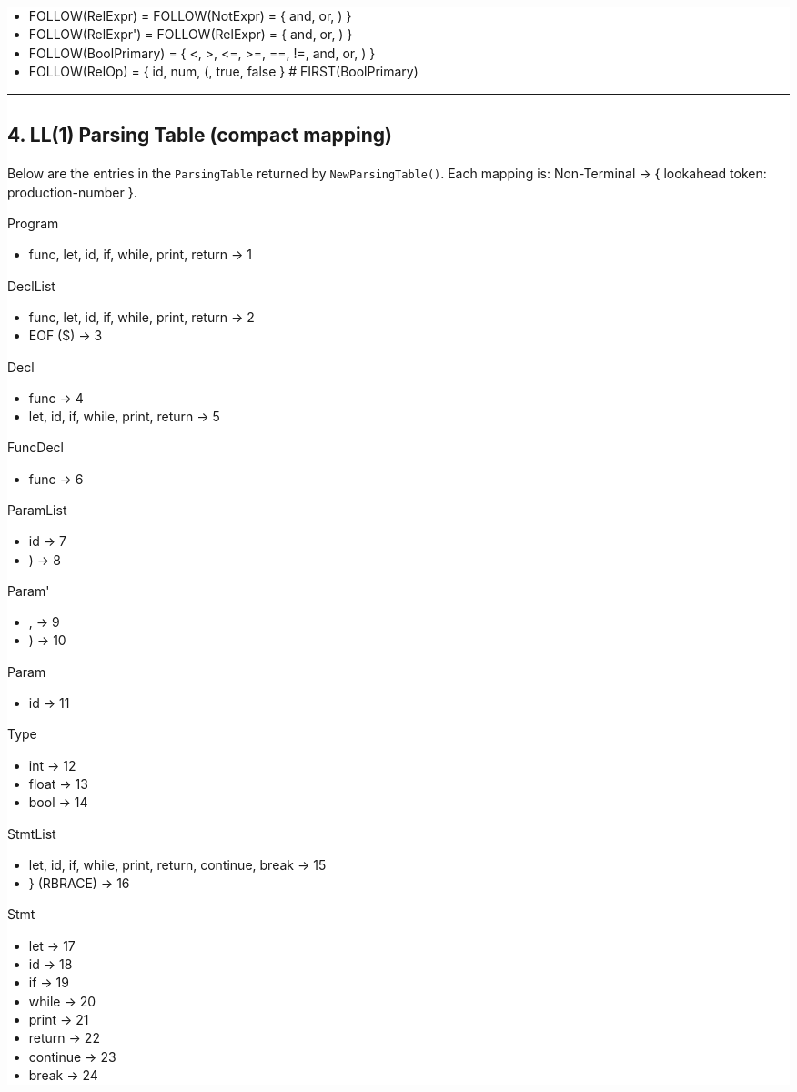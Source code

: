 - FOLLOW(RelExpr)     = FOLLOW(NotExpr) = { and, or, ) }
- FOLLOW(RelExpr')    = FOLLOW(RelExpr) = { and, or, ) }
- FOLLOW(BoolPrimary) = { <, >, <=, >=, ==, !=, and, or, ) }
- FOLLOW(RelOp)       = { id, num, (, true, false }  # FIRST(BoolPrimary)

---

## 4. LL(1) Parsing Table (compact mapping)

Below are the entries in the `ParsingTable` returned by `NewParsingTable()`. Each mapping is: Non-Terminal → { lookahead token: production-number }.

Program
- func, let, id, if, while, print, return → 1

DeclList
- func, let, id, if, while, print, return → 2
- EOF ($) → 3

Decl
- func → 4
- let, id, if, while, print, return → 5

FuncDecl
- func → 6

ParamList
- id → 7
- ) → 8

Param'
- , → 9
- ) → 10

Param
- id → 11

Type
- int → 12
- float → 13
- bool → 14

StmtList
- let, id, if, while, print, return, continue, break → 15
- } (RBRACE) → 16

Stmt
- let → 17
- id → 18
- if → 19
- while → 20
- print → 21
- return → 22
- continue → 23
- break → 24
